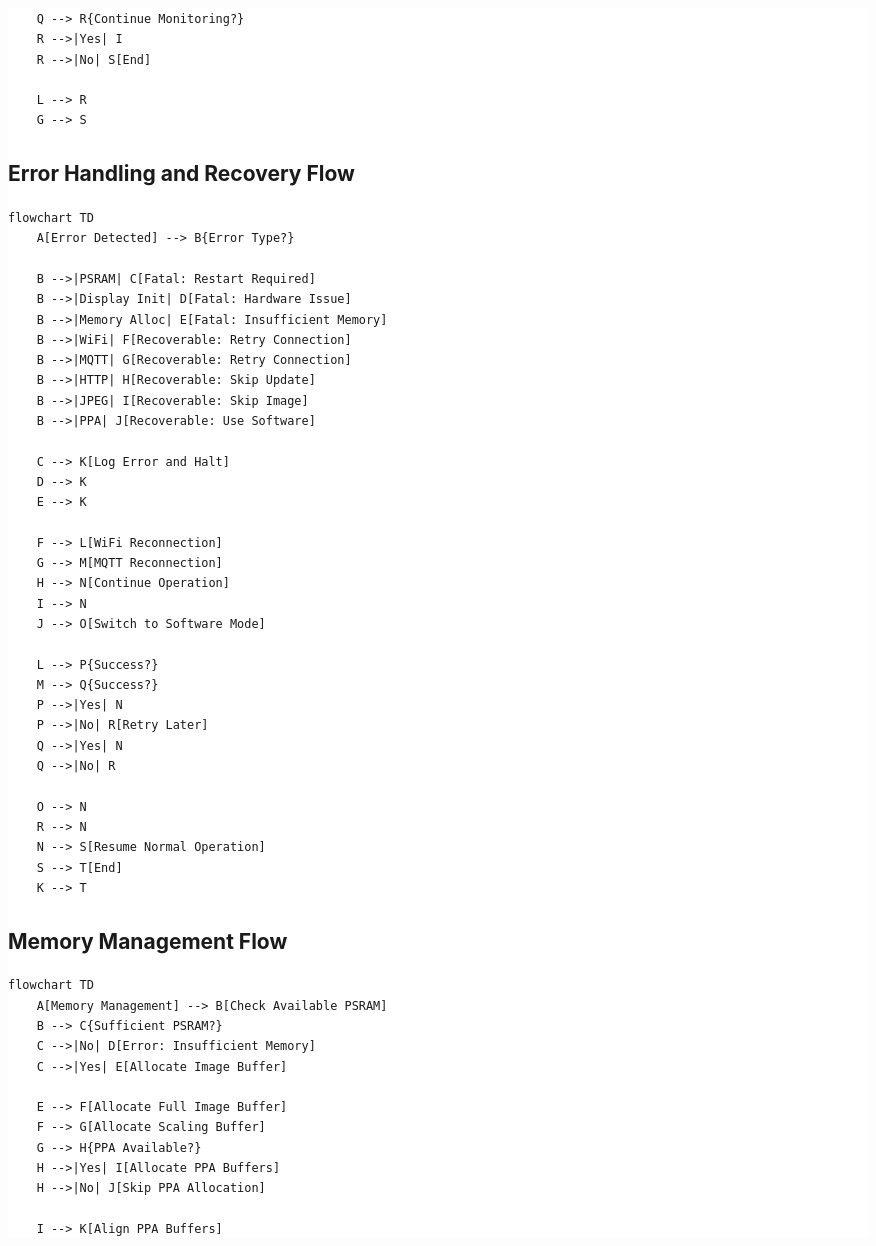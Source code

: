 ```mermaid
    Q --> R{Continue Monitoring?}
    R -->|Yes| I
    R -->|No| S[End]
    
    L --> R
    G --> S
```

## Error Handling and Recovery Flow

```mermaid
flowchart TD
    A[Error Detected] --> B{Error Type?}
    
    B -->|PSRAM| C[Fatal: Restart Required]
    B -->|Display Init| D[Fatal: Hardware Issue]
    B -->|Memory Alloc| E[Fatal: Insufficient Memory]
    B -->|WiFi| F[Recoverable: Retry Connection]
    B -->|MQTT| G[Recoverable: Retry Connection]
    B -->|HTTP| H[Recoverable: Skip Update]
    B -->|JPEG| I[Recoverable: Skip Image]
    B -->|PPA| J[Recoverable: Use Software]
    
    C --> K[Log Error and Halt]
    D --> K
    E --> K
    
    F --> L[WiFi Reconnection]
    G --> M[MQTT Reconnection]
    H --> N[Continue Operation]
    I --> N
    J --> O[Switch to Software Mode]
    
    L --> P{Success?}
    M --> Q{Success?}
    P -->|Yes| N
    P -->|No| R[Retry Later]
    Q -->|Yes| N
    Q -->|No| R
    
    O --> N
    R --> N
    N --> S[Resume Normal Operation]
    S --> T[End]
    K --> T
```

## Memory Management Flow

```mermaid
flowchart TD
    A[Memory Management] --> B[Check Available PSRAM]
    B --> C{Sufficient PSRAM?}
    C -->|No| D[Error: Insufficient Memory]
    C -->|Yes| E[Allocate Image Buffer]
    
    E --> F[Allocate Full Image Buffer]
    F --> G[Allocate Scaling Buffer]
    G --> H{PPA Available?}
    H -->|Yes| I[Allocate PPA Buffers]
    H -->|No| J[Skip PPA Allocation]
    
    I --> K[Align PPA Buffers]
```